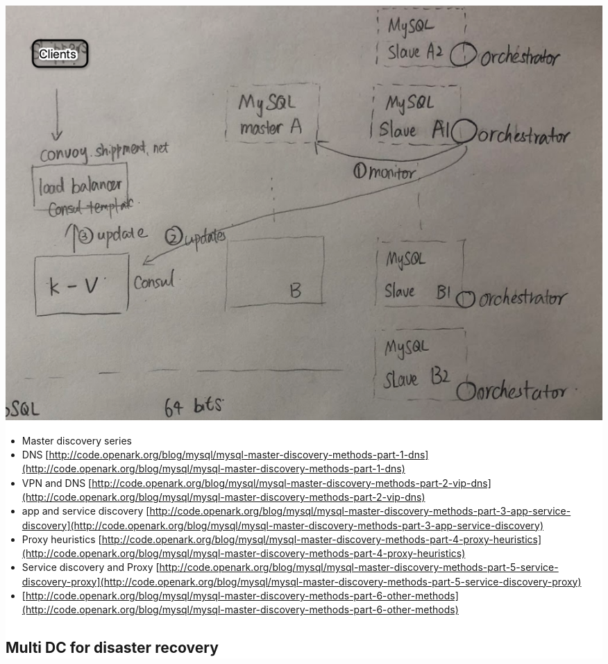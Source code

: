 ![MySQL HA github](images/mysql_ha_github.png)

* Master discovery series
* DNS [http://code.openark.org/blog/mysql/mysql-master-discovery-methods-part-1-dns](http://code.openark.org/blog/mysql/mysql-master-discovery-methods-part-1-dns)
* VPN and DNS
    [http://code.openark.org/blog/mysql/mysql-master-discovery-methods-part-2-vip-dns](http://code.openark.org/blog/mysql/mysql-master-discovery-methods-part-2-vip-dns)
* app and service discovery
    [http://code.openark.org/blog/mysql/mysql-master-discovery-methods-part-3-app-service-discovery](http://code.openark.org/blog/mysql/mysql-master-discovery-methods-part-3-app-service-discovery)
* Proxy heuristics
    [http://code.openark.org/blog/mysql/mysql-master-discovery-methods-part-4-proxy-heuristics](http://code.openark.org/blog/mysql/mysql-master-discovery-methods-part-4-proxy-heuristics)
* Service discovery and Proxy
    [http://code.openark.org/blog/mysql/mysql-master-discovery-methods-part-5-service-discovery-proxy](http://code.openark.org/blog/mysql/mysql-master-discovery-methods-part-5-service-discovery-proxy)
* [http://code.openark.org/blog/mysql/mysql-master-discovery-methods-part-6-other-methods](http://code.openark.org/blog/mysql/mysql-master-discovery-methods-part-6-other-methods)

## Multi DC for disaster recovery
